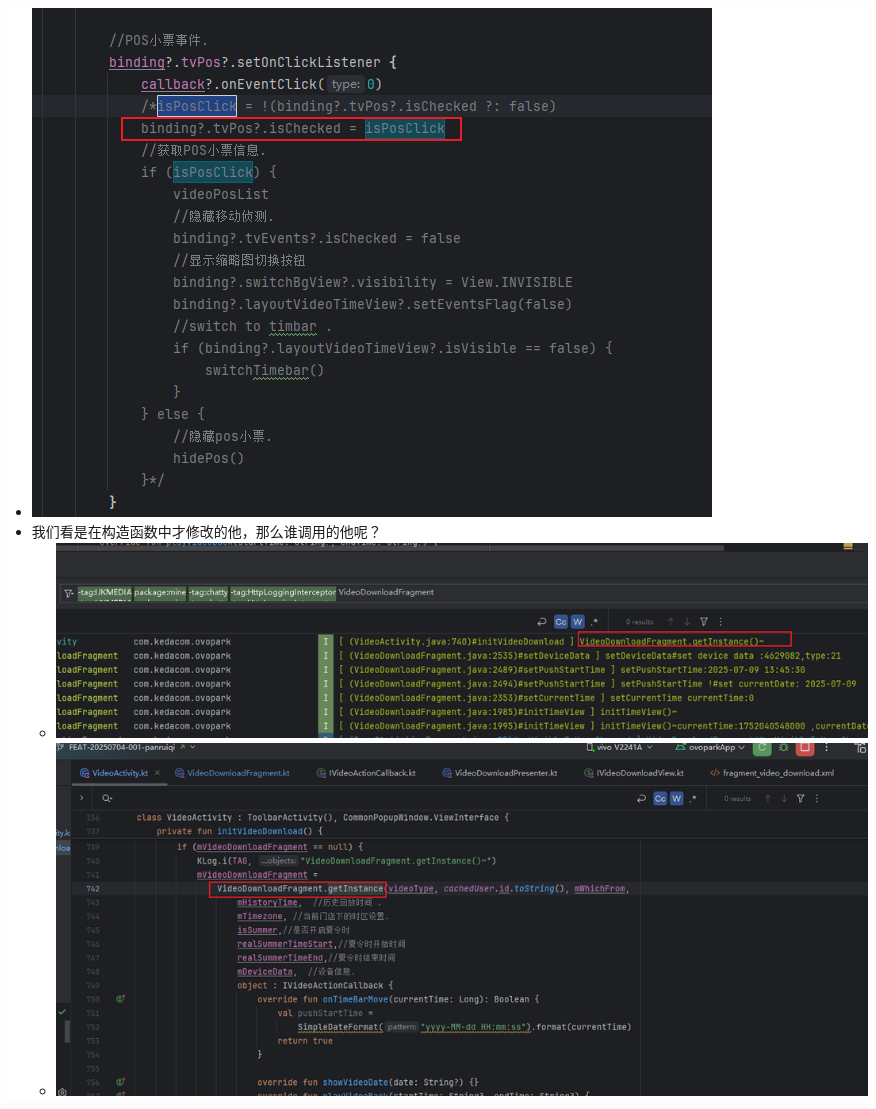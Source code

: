   - ![image-20250709135833463](../../_pic_/image-20250709135833463.png)
- 我们看是在构造函数中才修改的他，那么谁调用的他呢？
  - ![image-20250709140447692](../../_pic_/image-20250709140447692.png)
  - ![image-20250709140521835](../../_pic_/image-20250709140521835.png)